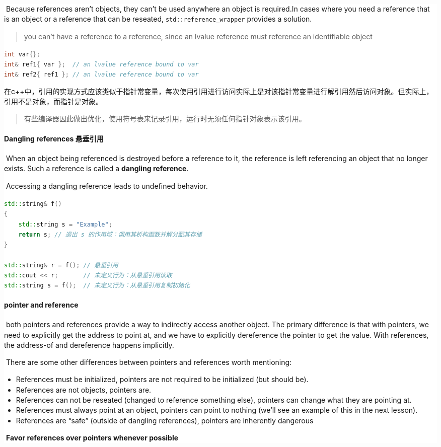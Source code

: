 ​		Because references aren’t objects, they can’t be used anywhere an object is required.In cases where you need a reference that is an object or a reference that can be reseated, `std::reference_wrapper` provides a solution.

> you can’t have a reference to a reference, since an lvalue reference must reference an identifiable object

```c++
int var{};
int& ref1{ var };  // an lvalue reference bound to var
int& ref2{ ref1 }; // an lvalue reference bound to var
```

​		在c++中，引用的实现方式应该类似于指针常变量，每次使用引用进行访问实际上是对该指针常变量进行解引用然后访问对象。但实际上，引用不是对象，而指针是对象。

> 有些编译器因此做出优化，使用符号表来记录引用，运行时无须任何指针对象表示该引用。



#### Dangling references 悬垂引用

​		When an object being referenced is destroyed before a reference to it, the reference is left referencing an object that no longer exists. Such a reference is called a **dangling reference**. 

​		Accessing a dangling reference leads to undefined behavior.

```c++
std::string& f()
{
    std::string s = "Example";
    return s; // 退出 s 的作用域：调用其析构函数并解分配其存储
}
 
std::string& r = f(); // 悬垂引用
std::cout << r;       // 未定义行为：从悬垂引用读取
std::string s = f();  // 未定义行为：从悬垂引用复制初始化
```





#### pointer and reference

​		both pointers and references provide a way to indirectly access another object. The primary difference is that with pointers, we need to explicitly get the address to point at, and we have to explicitly dereference the pointer to get the value. With references, the address-of and dereference happens implicitly.

​		There are some other differences between pointers and references worth mentioning:

- References must be initialized, pointers are not required to be initialized (but should be).
- References are not objects, pointers are.
- References can not be reseated (changed to reference something else), pointers can change what they are pointing at.
- References must always point at an object, pointers can point to nothing (we’ll see an example of this in the next lesson).
- References are “safe” (outside of dangling references), pointers are inherently dangerous

​		**Favor references over pointers whenever possible**

